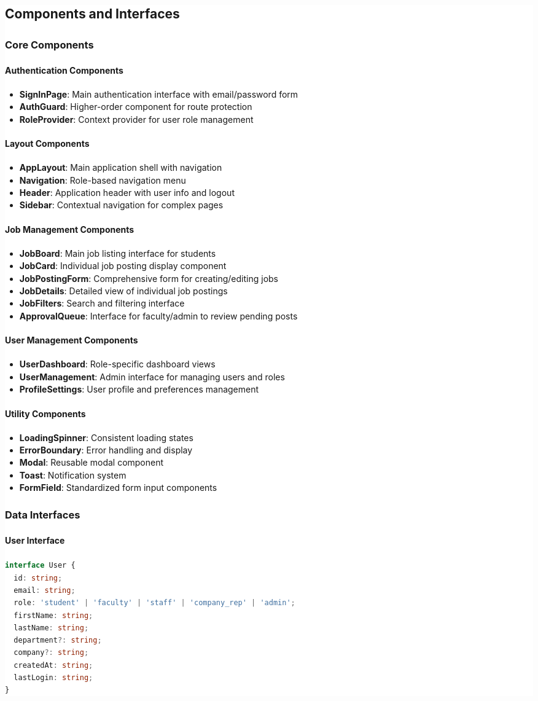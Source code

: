 ## Components and Interfaces

### Core Components

#### Authentication Components
- **SignInPage**: Main authentication interface with email/password form
- **AuthGuard**: Higher-order component for route protection
- **RoleProvider**: Context provider for user role management

#### Layout Components
- **AppLayout**: Main application shell with navigation
- **Navigation**: Role-based navigation menu
- **Header**: Application header with user info and logout
- **Sidebar**: Contextual navigation for complex pages

#### Job Management Components
- **JobBoard**: Main job listing interface for students
- **JobCard**: Individual job posting display component
- **JobPostingForm**: Comprehensive form for creating/editing jobs
- **JobDetails**: Detailed view of individual job postings
- **JobFilters**: Search and filtering interface
- **ApprovalQueue**: Interface for faculty/admin to review pending posts

#### User Management Components
- **UserDashboard**: Role-specific dashboard views
- **UserManagement**: Admin interface for managing users and roles
- **ProfileSettings**: User profile and preferences management

#### Utility Components
- **LoadingSpinner**: Consistent loading states
- **ErrorBoundary**: Error handling and display
- **Modal**: Reusable modal component
- **Toast**: Notification system
- **FormField**: Standardized form input components

### Data Interfaces

#### User Interface
```typescript
interface User {
  id: string;
  email: string;
  role: 'student' | 'faculty' | 'staff' | 'company_rep' | 'admin';
  firstName: string;
  lastName: string;
  department?: string;
  company?: string;
  createdAt: string;
  lastLogin: string;
}
```
